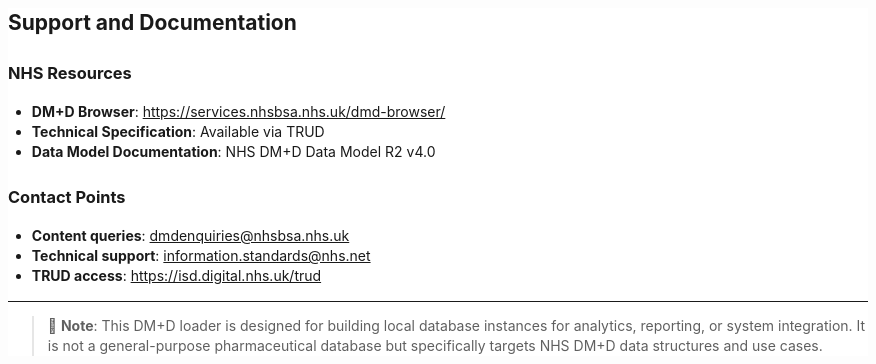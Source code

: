 ## Support and Documentation

### NHS Resources
- **DM+D Browser**: https://services.nhsbsa.nhs.uk/dmd-browser/
- **Technical Specification**: Available via TRUD
- **Data Model Documentation**: NHS DM+D Data Model R2 v4.0

### Contact Points
- **Content queries**: dmdenquiries@nhsbsa.nhs.uk  
- **Technical support**: information.standards@nhs.net
- **TRUD access**: https://isd.digital.nhs.uk/trud

---

> 📝 **Note**: This DM+D loader is designed for building local database instances for analytics, reporting, or system integration. It is not a general-purpose pharmaceutical database but specifically targets NHS DM+D data structures and use cases.